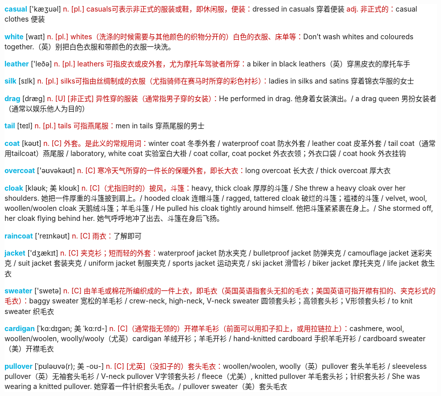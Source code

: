 <font color="sky blue">**casual**</font> ['kæӡuəl] 
<font color="#c00000">n. [pl.] casuals可表示非正式的服装或鞋，即休闲服，便装：</font>dressed in casuals 穿着便装 <font color="#c00000">adj. 非正式的：</font>casual clothes 便装

<font color="sky blue">**white**</font> [waɪt] 
<font color="#c00000">n. [pl.] whites（洗涤的时候需要与其他颜色的织物分开的）白色的衣服、床单等：</font>Don’t wash whites and coloureds together.（英）别把白色衣服和带颜色的衣服一块洗。

<font color="sky blue">**leather**</font> ['leðə] 
<font color="#c00000">n. [pl.] leathers 可指皮衣或皮外套，尤为摩托车驾驶者所穿：</font>a biker in black leathers（英）穿黑皮衣的摩托车手

<font color="sky blue">**silk**</font> [sɪlk] 
<font color="#c00000">n. [pl.] silks可指由丝绸制成的衣服（尤指骑师在赛马时所穿的彩色衬衫）：</font>ladies in silks and satins 穿着锦衣华服的女士

<font color="sky blue">**drag**</font> [dræɡ] 
<font color="#c00000">n. [U] [非正式] 异性穿的服装（通常指男子穿的女装）：</font>He performed in drag. 他身着女装演出。/ a drag queen 男扮女装者（通常以娱乐他人为目的）

<font color="sky blue">**tail**</font> [teɪl] 
<font color="#c00000">n. [pl.] tails 可指燕尾服：</font>men in tails 穿燕尾服的男士

<font color="sky blue">**coat**</font> [kəʊt] 
<font color="#c00000">n. [C] 外套。是此义的常规用词：</font>winter coat 冬季外套 / waterproof coat 防水外套 / leather coat 皮革外套 / tail coat（通常用tailcoat）燕尾服 / laboratory, white coat 实验室白大褂 / coat collar, coat pocket 外衣衣领；外衣口袋 / coat hook 外衣挂钩

<font color="sky blue">**overcoat**</font> ['əʊvəkəʊt] 
<font color="#c00000">n. [C] 寒冷天气所穿的一件长的保暖外套，即长大衣：</font>long overcoat 长大衣 / thick overcoat 厚大衣
           
<font color="sky blue">**cloak**</font> [kləʊk; 美 kloʊk]
<font color="#c00000">n. [C]（尤指旧时的）披风，斗篷：</font>heavy, thick cloak 厚厚的斗篷 / She threw a heavy cloak over her shoulders. 她把一件厚重的斗篷披到肩上。/ hooded cloak 连帽斗篷 / ragged, tattered cloak 破烂的斗篷；褴褛的斗篷 / velvet, wool, woollen/woolen cloak 天鹅绒斗篷；羊毛斗篷 / He pulled his cloak tightly around himself. 他把斗篷紧紧裹在身上。/ She stormed off, her cloak flying behind her. 她气呼呼地冲了出去、斗篷在身后飞扬。

<font color="sky blue">**raincoat**</font> ['reɪnkəʊt] 
<font color="#c00000">n. [C] 雨衣：</font>了解即可

<font color="sky blue">**jacket**</font> ['dӡækɪt] 
<font color="#c00000">n. [C] 夹克衫；短而轻的外套：</font>waterproof jacket 防水夹克 / bulletproof jacket 防弹夹克 / camouflage jacket 迷彩夹克 / suit jacket 套装夹克 / uniform jacket 制服夹克 / sports jacket 运动夹克 / ski jacket 滑雪衫 / biker jacket 摩托夹克 / life jacket 救生衣

<font color="sky blue">**sweater**</font> ['swetə] 
<font color="#c00000">n. [C] 由羊毛或棉花所编织成的一件上衣，即毛衣（英国英语指套头无扣的毛衣；美国英语可指开襟有扣的、夹克衫式的毛衣）：</font>baggy sweater 宽松的羊毛衫 / crew-neck, high-neck, V-neck sweater 圆领套头衫；高领套头衫；V形领套头衫 / to knit sweater 织毛衣
           
<font color="sky blue">**cardigan**</font> [ˈkɑ:dɪgən; 美 ˈkɑ:rd-]
<font color="#c00000">n. [C]（通常指无领的）开襟羊毛衫（前面可以用扣子扣上，或用拉链拉上）：</font>cashmere, wool, woollen/woolen, woolly/wooly（尤英）cardigan 羊绒开衫；羊毛开衫 / hand-knitted cardboard 手织羊毛开衫 / cardboard sweater（美）开襟毛衣
           
<font color="sky blue">**pullover**</font> [ˈpʊləʊvə(r); 美 -oʊ-]
<font color="#c00000">n. [C] [尤英]（没扣子的）套头毛衣：</font>woollen/woolen, woolly（英）pullover 套头羊毛衫 / sleeveless pullover（英）无袖套头毛衫 / V-neck pullover V字领套头衫 / fleece（尤美）, knitted pullover 羊毛套头衫；针织套头衫 / She was wearing a knitted pullover. 她穿着一件针织套头毛衣。/ pullover sweater（美）套头毛衣
           